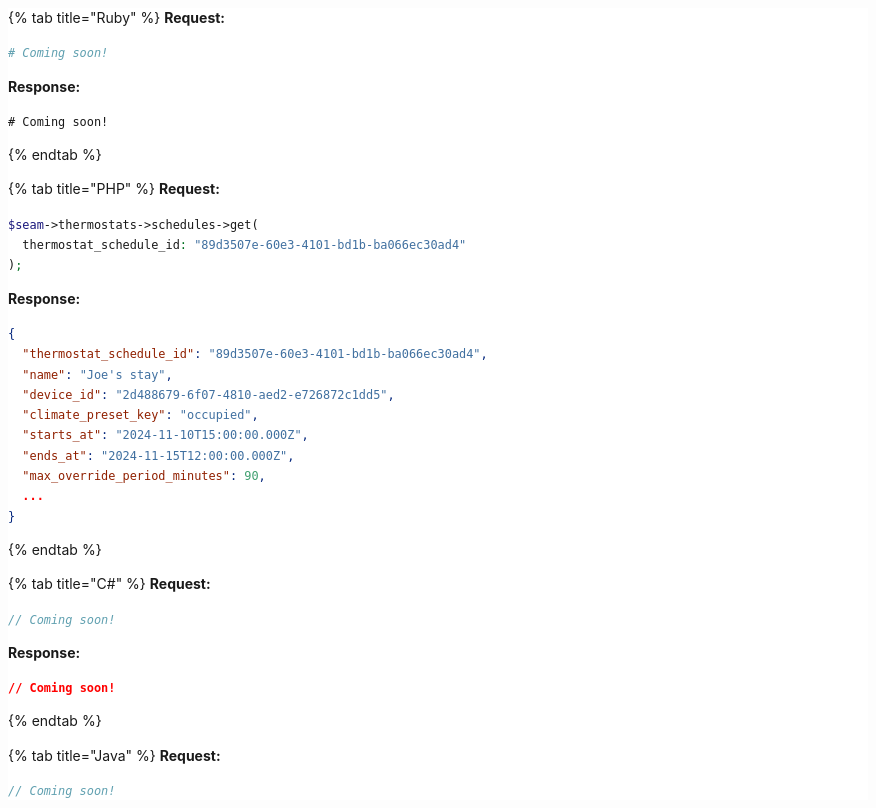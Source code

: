 {% tab title="Ruby" %}
**Request:**

```ruby
# Coming soon!
```

**Response:**

```
# Coming soon!
```
{% endtab %}

{% tab title="PHP" %}
**Request:**

```php
$seam->thermostats->schedules->get(
  thermostat_schedule_id: "89d3507e-60e3-4101-bd1b-ba066ec30ad4"
);
```

**Response:**

```json
{
  "thermostat_schedule_id": "89d3507e-60e3-4101-bd1b-ba066ec30ad4",
  "name": "Joe's stay",
  "device_id": "2d488679-6f07-4810-aed2-e726872c1dd5",
  "climate_preset_key": "occupied",
  "starts_at": "2024-11-10T15:00:00.000Z",
  "ends_at": "2024-11-15T12:00:00.000Z",
  "max_override_period_minutes": 90,
  ...
}
```
{% endtab %}

{% tab title="C#" %}
**Request:**

```java
// Coming soon!
```

**Response:**

```json
// Coming soon!
```
{% endtab %}

{% tab title="Java" %}
**Request:**

```java
// Coming soon!
```
